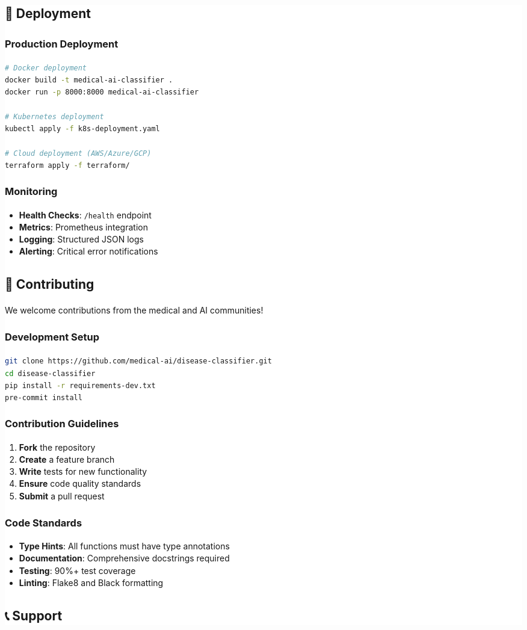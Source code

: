 ## 🚀 Deployment

### Production Deployment

```bash
# Docker deployment
docker build -t medical-ai-classifier .
docker run -p 8000:8000 medical-ai-classifier

# Kubernetes deployment
kubectl apply -f k8s-deployment.yaml

# Cloud deployment (AWS/Azure/GCP)
terraform apply -f terraform/
```

### Monitoring

- **Health Checks**: `/health` endpoint
- **Metrics**: Prometheus integration
- **Logging**: Structured JSON logs
- **Alerting**: Critical error notifications

## 🤝 Contributing

We welcome contributions from the medical and AI communities!

### Development Setup

```bash
git clone https://github.com/medical-ai/disease-classifier.git
cd disease-classifier
pip install -r requirements-dev.txt
pre-commit install
```

### Contribution Guidelines

1. **Fork** the repository
2. **Create** a feature branch
3. **Write** tests for new functionality
4. **Ensure** code quality standards
5. **Submit** a pull request

### Code Standards

- **Type Hints**: All functions must have type annotations
- **Documentation**: Comprehensive docstrings required
- **Testing**: 90%+ test coverage
- **Linting**: Flake8 and Black formatting

## 📞 Support
